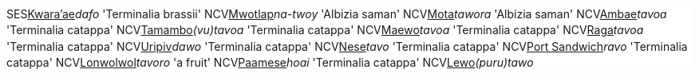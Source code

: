 </tr>
<tr>
<td>SES</td><td><a href="../languages/kwaraae">Kwara’ae</a></td><td><i>dafo</i></td>
<td>
'<span>Terminalia brassii</span>'</td>
</tr>
<tr>
<td>NCV</td><td><a href="../languages/mwotlap">Mwotlap</a></td><td><i>na-twoy</i></td>
<td>
'<span>Albizia saman</span>'</td>
</tr>
<tr>
<td>NCV</td><td><a href="../languages/mota">Mota</a></td><td><i>tawora</i></td>
<td>
'<span>Albizia saman</span>'</td>
</tr>
<tr>
<td>NCV</td><td><a href="../languages/ambae">Ambae</a></td><td><i>tavoa</i></td>
<td>
'<span>Terminalia catappa</span>'</td>
</tr>
<tr>
<td>NCV</td><td><a href="../languages/tamambo">Tamambo</a></td><td><i>(vu)tavoa</i></td>
<td>
'<span>Terminalia catappa</span>'</td>
</tr>
<tr>
<td>NCV</td><td><a href="../languages/maewo">Maewo</a></td><td><i>tavoa</i></td>
<td>
'<span>Terminalia catappa</span>'</td>
</tr>
<tr>
<td>NCV</td><td><a href="../languages/raga">Raga</a></td><td><i>tavoa</i></td>
<td>
'<span>Terminalia catappa</span>'</td>
</tr>
<tr>
<td>NCV</td><td><a href="../languages/uripiv">Uripiv</a></td><td><i>dawo</i></td>
<td>
'<span>Terminalia catappa</span>'</td>
</tr>
<tr>
<td>NCV</td><td><a href="../languages/nese">Nese</a></td><td><i>tavo</i></td>
<td>
'<span>Terminalia catappa</span>'</td>
</tr>
<tr>
<td>NCV</td><td><a href="../languages/portsandwich">Port Sandwich</a></td><td><i>ravo</i></td>
<td>
'<span>Terminalia catappa</span>'</td>
</tr>
<tr>
<td>NCV</td><td><a href="../languages/lonwolwol">Lonwolwol</a></td><td><i>tavoro</i></td>
<td>
'<span>a fruit</span>'</td>
</tr>
<tr>
<td>NCV</td><td><a href="../languages/paamese">Paamese</a></td><td><i>hoai</i></td>
<td>
'<span>Terminalia catappa</span>'</td>
</tr>
<tr>
<td>NCV</td><td><a href="../languages/lewo">Lewo</a></td><td><i>(puru)tawo</i></td>
<td>